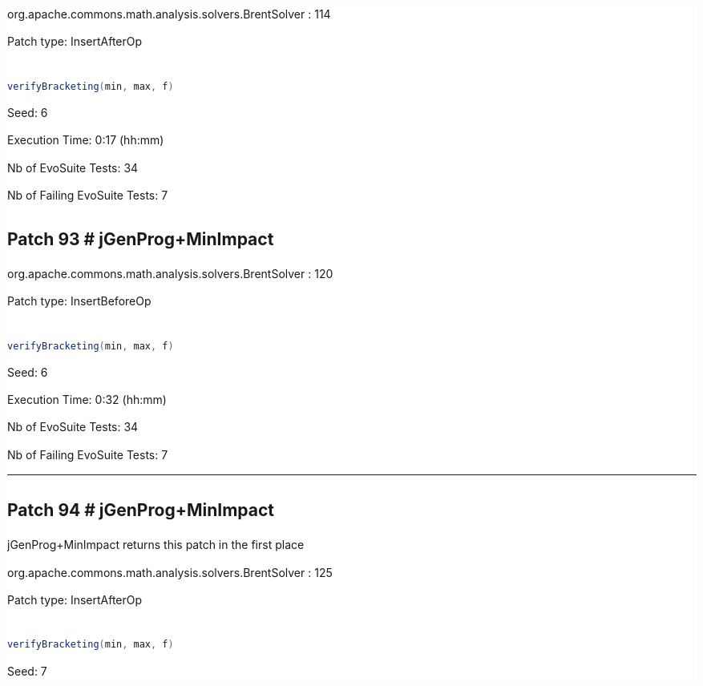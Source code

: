 org.apache.commons.math.analysis.solvers.BrentSolver : 114

Patch type: InsertAfterOp

```Java

verifyBracketing(min, max, f)

```


Seed: 6

Execution Time: 0:17 (hh:mm) 

Nb of EvoSuite Tests: 34

Nb of Failing EvoSuite Tests: 7



## Patch 93 #  jGenProg+MinImpact 

org.apache.commons.math.analysis.solvers.BrentSolver : 120

Patch type: InsertBeforeOp

```Java

verifyBracketing(min, max, f)

```


Seed: 6

Execution Time: 0:32 (hh:mm) 

Nb of EvoSuite Tests: 34

Nb of Failing EvoSuite Tests: 7


--- 


## Patch 94 #  jGenProg+MinImpact 

jGenProg+MinImpact returns this patch in the first place

org.apache.commons.math.analysis.solvers.BrentSolver : 125

Patch type: InsertAfterOp

```Java

verifyBracketing(min, max, f)

```


Seed: 7
